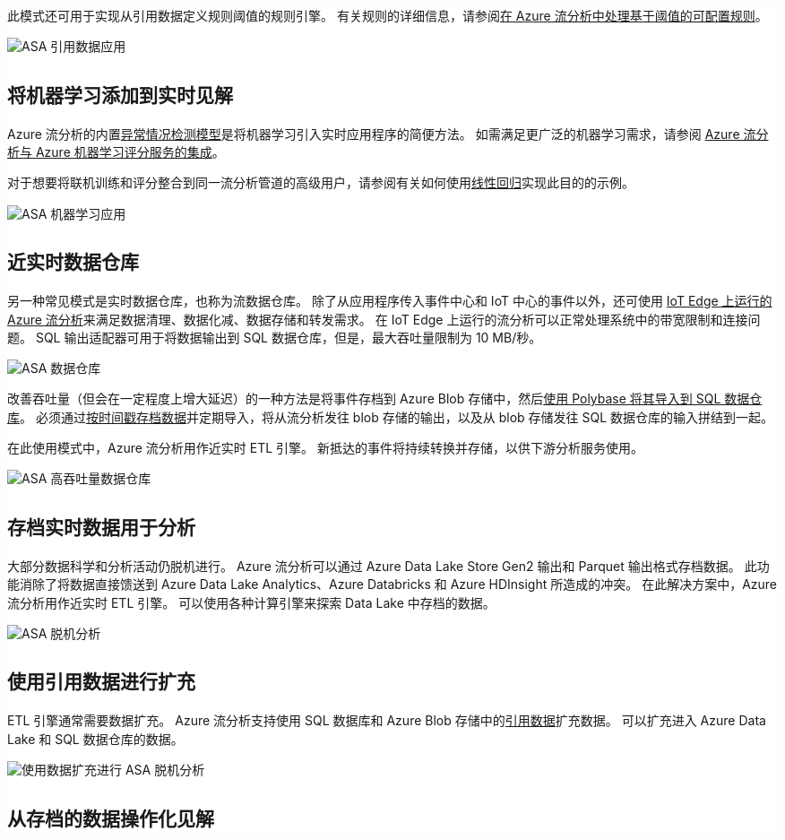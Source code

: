 此模式还可用于实现从引用数据定义规则阈值的规则引擎。 有关规则的详细信息，请参阅[在 Azure 流分析中处理基于阈值的可配置规则](stream-analytics-threshold-based-rules.md)。

![ASA 引用数据应用](media/stream-analytics-solution-patterns/refdataapp.png)

## <a name="add-machine-learning-to-your-real-time-insights"></a>将机器学习添加到实时见解

Azure 流分析的内置[异常情况检测模型](stream-analytics-machine-learning-anomaly-detection.md)是将机器学习引入实时应用程序的简便方法。 如需满足更广泛的机器学习需求，请参阅 [Azure 流分析与 Azure 机器学习评分服务的集成](stream-analytics-machine-learning-integration-tutorial.md)。

对于想要将联机训练和评分整合到同一流分析管道的高级用户，请参阅有关如何使用[线性回归](stream-analytics-high-frequency-trading.md)实现此目的的示例。

![ASA 机器学习应用](media/stream-analytics-solution-patterns/mlapp.png)

## <a name="near-real-time-data-warehousing"></a>近实时数据仓库

另一种常见模式是实时数据仓库，也称为流数据仓库。 除了从应用程序传入事件中心和 IoT 中心的事件以外，还可使用 [IoT Edge 上运行的 Azure 流分析](stream-analytics-edge.md)来满足数据清理、数据化减、数据存储和转发需求。 在 IoT Edge 上运行的流分析可以正常处理系统中的带宽限制和连接问题。 SQL 输出适配器可用于将数据输出到 SQL 数据仓库，但是，最大吞吐量限制为 10 MB/秒。

![ASA 数据仓库](media/stream-analytics-solution-patterns/datawarehousing.png)

改善吞吐量（但会在一定程度上增大延迟）的一种方法是将事件存档到 Azure Blob 存储中，然后[使用 Polybase 将其导入到 SQL 数据仓库](../sql-data-warehouse/load-data-from-azure-blob-storage-using-polybase.md)。 必须通过[按时间戳存档数据](stream-analytics-custom-path-patterns-blob-storage-output.md)并定期导入，将从流分析发往 blob 存储的输出，以及从 blob 存储发往 SQL 数据仓库的输入拼结到一起。

在此使用模式中，Azure 流分析用作近实时 ETL 引擎。 新抵达的事件将持续转换并存储，以供下游分析服务使用。

![ASA 高吞吐量数据仓库](media/stream-analytics-solution-patterns/datawarehousing2.png)

## <a name="archiving-real-time-data-for-analytics"></a>存档实时数据用于分析

大部分数据科学和分析活动仍脱机进行。 Azure 流分析可以通过 Azure Data Lake Store Gen2 输出和 Parquet 输出格式存档数据。 此功能消除了将数据直接馈送到 Azure Data Lake Analytics、Azure Databricks 和 Azure HDInsight 所造成的冲突。 在此解决方案中，Azure 流分析用作近实时 ETL 引擎。 可以使用各种计算引擎来探索 Data Lake 中存档的数据。

![ASA 脱机分析](media/stream-analytics-solution-patterns/offlineanalytics.png)

## <a name="use-reference-data-for-enrichment"></a>使用引用数据进行扩充

ETL 引擎通常需要数据扩充。 Azure 流分析支持使用 SQL 数据库和 Azure Blob 存储中的[引用数据](stream-analytics-use-reference-data.md)扩充数据。 可以扩充进入 Azure Data Lake 和 SQL 数据仓库的数据。

![使用数据扩充进行 ASA 脱机分析](media/stream-analytics-solution-patterns/offlineanalytics.png)

## <a name="operationalize-insights-from-archived-data"></a>从存档的数据操作化见解
